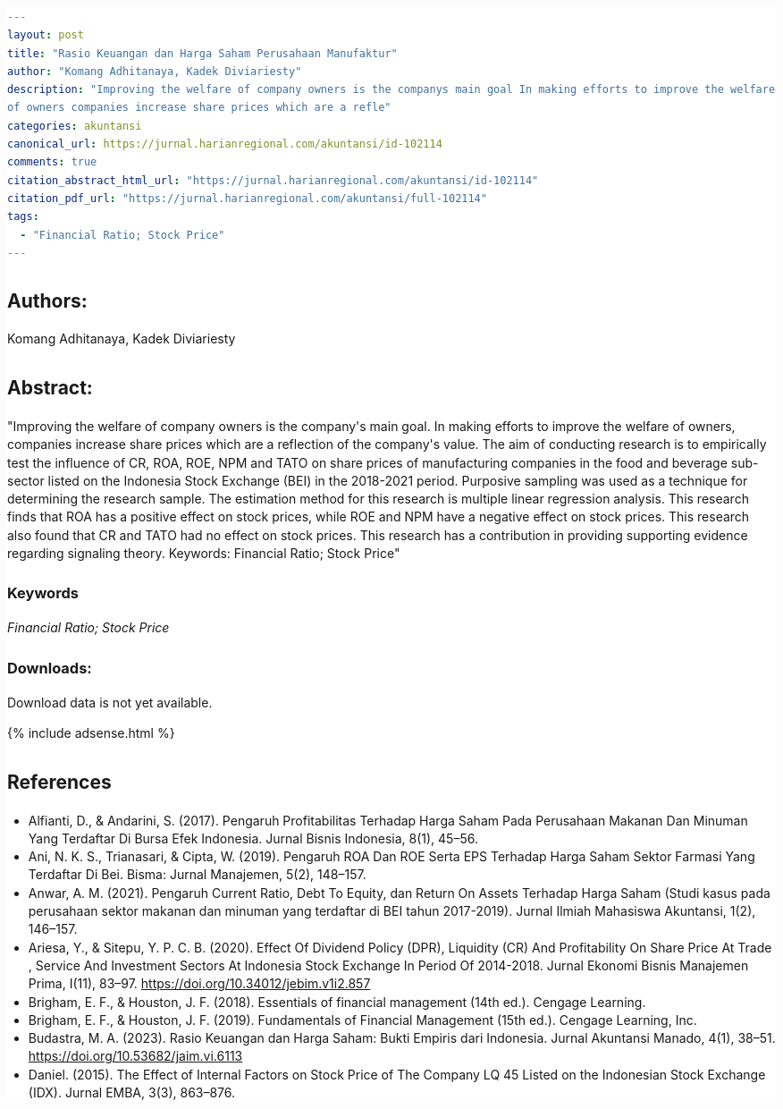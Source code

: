 ```yaml
---
layout: post
title: "Rasio Keuangan dan Harga Saham Perusahaan Manufaktur"
author: "Komang Adhitanaya, Kadek Diviariesty"
description: "Improving the welfare of company owners is the companys main goal In making efforts to improve the welfare of owners companies increase share prices which are a refle"
categories: akuntansi
canonical_url: https://jurnal.harianregional.com/akuntansi/id-102114
comments: true
citation_abstract_html_url: "https://jurnal.harianregional.com/akuntansi/id-102114"
citation_pdf_url: "https://jurnal.harianregional.com/akuntansi/full-102114"
tags:
  - "Financial Ratio; Stock Price"
---
```


## Authors:
Komang Adhitanaya, Kadek Diviariesty

## Abstract:
"Improving the welfare of company owners is the company's main goal. In making efforts to improve the welfare of owners, companies increase share prices which are a reflection of the company's value. The aim of conducting research is to empirically test the influence of CR, ROA, ROE, NPM and TATO on share prices of manufacturing companies in the food and beverage sub-sector listed on the Indonesia Stock Exchange (BEI) in the 2018-2021 period. Purposive sampling was used as a technique for determining the research sample. The estimation method for this research is multiple linear regression analysis. This research finds that ROA has a positive effect on stock prices, while ROE and NPM have a negative effect on stock prices. This research also found that CR and TATO had no effect on stock prices. This research has a contribution in providing supporting evidence regarding signaling theory. Keywords: Financial Ratio; Stock Price"

### Keywords
*Financial Ratio; Stock Price*

### Downloads:
Download data is not yet available.

{% include adsense.html %}
## References
- Alfianti, D., & Andarini, S. (2017). Pengaruh Profitabilitas Terhadap Harga Saham Pada Perusahaan Makanan Dan Minuman Yang Terdaftar Di Bursa Efek Indonesia. Jurnal Bisnis Indonesia, 8(1), 45–56.
- Ani, N. K. S., Trianasari, & Cipta, W. (2019). Pengaruh ROA Dan ROE Serta EPS Terhadap Harga Saham Sektor Farmasi Yang Terdaftar Di Bei. Bisma: Jurnal Manajemen, 5(2), 148–157.
- Anwar, A. M. (2021). Pengaruh Current Ratio, Debt To Equity, dan Return On Assets Terhadap Harga Saham (Studi kasus pada perusahaan sektor makanan dan minuman yang terdaftar di BEI tahun 2017-2019). Jurnal Ilmiah Mahasiswa Akuntansi, 1(2), 146–157.
- Ariesa, Y., & Sitepu, Y. P. C. B. (2020). Effect Of Dividend Policy (DPR), Liquidity (CR) And Profitability On Share Price At Trade , Service And Investment Sectors At Indonesia Stock Exchange In Period Of 2014-2018. Jurnal Ekonomi Bisnis Manajemen Prima, I(11), 83–97. https://doi.org/10.34012/jebim.v1i2.857
- Brigham, E. F., & Houston, J. F. (2018). Essentials of financial management (14th ed.). Cengage Learning.
- Brigham, E. F., & Houston, J. F. (2019). Fundamentals of Financial Management (15th ed.). Cengage Learning, Inc.
- Budastra, M. A. (2023). Rasio Keuangan dan Harga Saham: Bukti Empiris dari Indonesia. Jurnal Akuntansi Manado, 4(1), 38–51. https://doi.org/10.53682/jaim.vi.6113
- Daniel. (2015). The Effect of Internal Factors on Stock Price of The Company LQ 45 Listed on the Indonesian Stock Exchange (IDX). Jurnal EMBA, 3(3), 863–876.